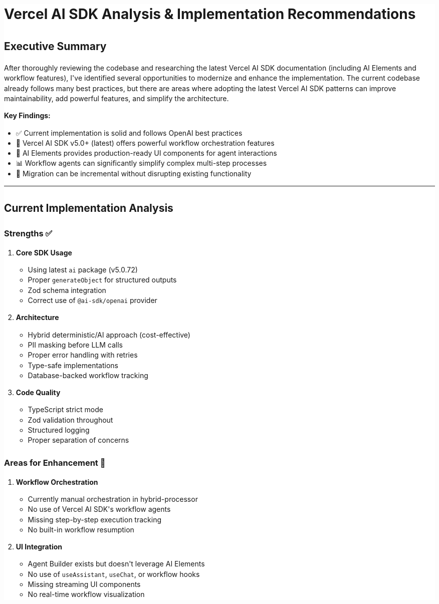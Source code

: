 # Vercel AI SDK Analysis & Implementation Recommendations

## Executive Summary

After thoroughly reviewing the codebase and researching the latest Vercel AI SDK documentation (including AI Elements and workflow features), I've identified several opportunities to modernize and enhance the implementation. The current codebase already follows many best practices, but there are areas where adopting the latest Vercel AI SDK patterns can improve maintainability, add powerful features, and simplify the architecture.

**Key Findings:**
- ✅ Current implementation is solid and follows OpenAI best practices
- 🎯 Vercel AI SDK v5.0+ (latest) offers powerful workflow orchestration features
- 🚀 AI Elements provides production-ready UI components for agent interactions
- 📊 Workflow agents can significantly simplify complex multi-step processes
- 🔧 Migration can be incremental without disrupting existing functionality

---

## Current Implementation Analysis

### Strengths ✅

1. **Core SDK Usage**
   - Using latest `ai` package (v5.0.72)
   - Proper `generateObject` for structured outputs
   - Zod schema integration
   - Correct use of `@ai-sdk/openai` provider

2. **Architecture**
   - Hybrid deterministic/AI approach (cost-effective)
   - PII masking before LLM calls
   - Proper error handling with retries
   - Type-safe implementations
   - Database-backed workflow tracking

3. **Code Quality**
   - TypeScript strict mode
   - Zod validation throughout
   - Structured logging
   - Proper separation of concerns

### Areas for Enhancement 🎯

1. **Workflow Orchestration**
   - Currently manual orchestration in hybrid-processor
   - No use of Vercel AI SDK's workflow agents
   - Missing step-by-step execution tracking
   - No built-in workflow resumption

2. **UI Integration**
   - Agent Builder exists but doesn't leverage AI Elements
   - No use of `useAssistant`, `useChat`, or workflow hooks
   - Missing streaming UI components
   - No real-time workflow visualization
